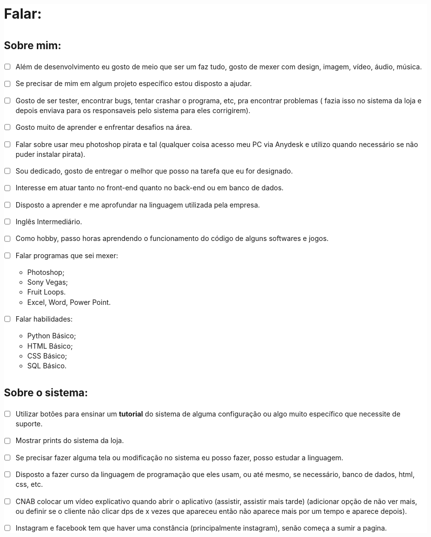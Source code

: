 ﻿# Falar:
## Sobre mim:

 - [ ] Além de desenvolvimento eu gosto de meio que ser um faz tudo,
       gosto de mexer com design, imagem, vídeo, áudio, música.

 - [ ] Se precisar de mim em algum projeto específico estou disposto a ajudar.

 - [ ] Gosto de ser tester, encontrar bugs, tentar crashar o programa, etc, pra encontrar problemas ( fazia isso no sistema da loja e depois enviava para os responsaveis pelo sistema para eles corrigirem).

 - [ ] Gosto muito de aprender e enfrentar desafios na área.

 - [ ] Falar sobre usar meu photoshop pirata e tal (qualquer coisa acesso meu PC via Anydesk e utilizo quando necessário se não puder instalar pirata).

 - [ ] Sou dedicado, gosto de entregar o melhor que posso na tarefa que eu for designado.

 - [ ] Interesse em atuar tanto no front-end quanto no back-end ou em banco de dados.

 - [ ] Disposto a aprender e me aprofundar na linguagem utilizada pela empresa.

 - [ ] Inglês Intermediário.

 - [ ] Como hobby, passo horas aprendendo o funcionamento do código de alguns softwares e jogos.

 - [ ] Falar programas que sei mexer:
	- Photoshop;
	- Sony Vegas;
	- Fruit Loops.
	- Excel, Word, Power Point.
 
 - [ ] Falar habilidades:
	- Python Básico;
	- HTML Básico;
	- CSS Básico;
	- SQL Básico.
 
 ## Sobre o sistema:

 - [ ] Utilizar botões para ensinar um **tutorial** do sistema de alguma configuração ou algo muito específico que necessite de suporte.

 - [ ] Mostrar prints do sistema da loja.

 - [ ] Se precisar fazer alguma tela ou modificação no sistema eu posso fazer, posso estudar a linguagem.

 - [ ] Disposto a fazer curso da linguagem de programação que eles usam, ou até mesmo, se necessário, banco de dados, html, css, etc.

 - [ ] CNAB colocar um vídeo explicativo quando abrir o aplicativo (assistir, assistir mais tarde) (adicionar opção de não ver mais, ou definir se o cliente não clicar dps de x vezes que apareceu então não aparece mais por um tempo e aparece depois).

 - [ ] Instagram e facebook tem que haver uma constância (principalmente instagram), senão começa a sumir a pagina.
